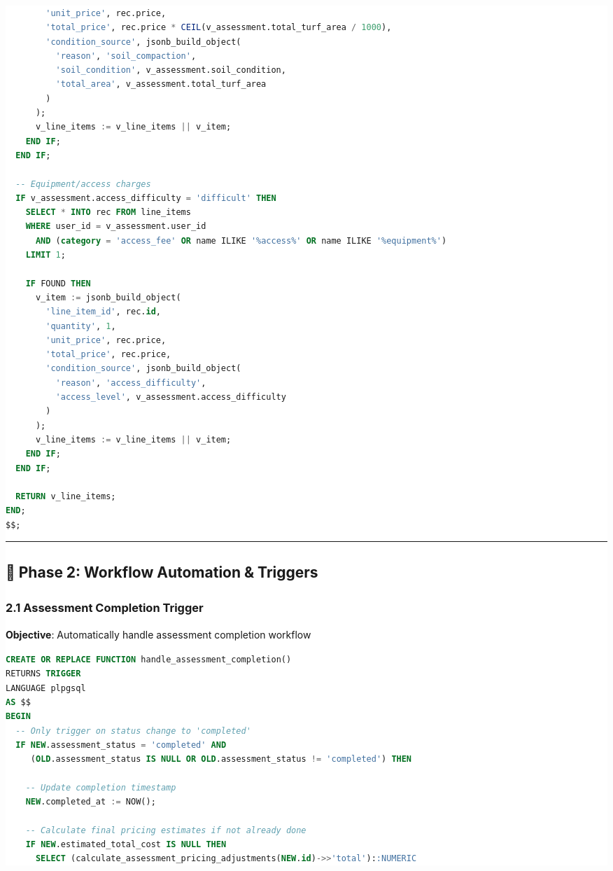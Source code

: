 ```sql
        'unit_price', rec.price,
        'total_price', rec.price * CEIL(v_assessment.total_turf_area / 1000),
        'condition_source', jsonb_build_object(
          'reason', 'soil_compaction',
          'soil_condition', v_assessment.soil_condition,
          'total_area', v_assessment.total_turf_area
        )
      );
      v_line_items := v_line_items || v_item;
    END IF;
  END IF;
  
  -- Equipment/access charges
  IF v_assessment.access_difficulty = 'difficult' THEN
    SELECT * INTO rec FROM line_items 
    WHERE user_id = v_assessment.user_id 
      AND (category = 'access_fee' OR name ILIKE '%access%' OR name ILIKE '%equipment%')
    LIMIT 1;
    
    IF FOUND THEN
      v_item := jsonb_build_object(
        'line_item_id', rec.id,
        'quantity', 1,
        'unit_price', rec.price,
        'total_price', rec.price,
        'condition_source', jsonb_build_object(
          'reason', 'access_difficulty',
          'access_level', v_assessment.access_difficulty
        )
      );
      v_line_items := v_line_items || v_item;
    END IF;
  END IF;
  
  RETURN v_line_items;
END;
$$;
```

---

## 🔧 Phase 2: Workflow Automation & Triggers

### **2.1 Assessment Completion Trigger**

**Objective**: Automatically handle assessment completion workflow

```sql
CREATE OR REPLACE FUNCTION handle_assessment_completion()
RETURNS TRIGGER
LANGUAGE plpgsql
AS $$
BEGIN
  -- Only trigger on status change to 'completed'
  IF NEW.assessment_status = 'completed' AND 
     (OLD.assessment_status IS NULL OR OLD.assessment_status != 'completed') THEN
    
    -- Update completion timestamp
    NEW.completed_at := NOW();
    
    -- Calculate final pricing estimates if not already done
    IF NEW.estimated_total_cost IS NULL THEN
      SELECT (calculate_assessment_pricing_adjustments(NEW.id)->>'total')::NUMERIC 
```